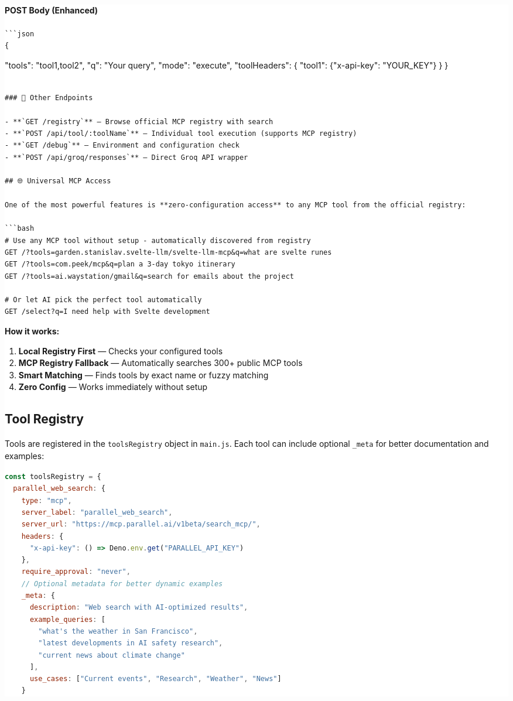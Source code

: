 #### POST Body (Enhanced)
    ```json
    {
  "tools": "tool1,tool2",
  "q": "Your query",
  "mode": "execute",
  "toolHeaders": {
    "tool1": {"x-api-key": "YOUR_KEY"}
  }
}
```

### 🔧 Other Endpoints

- **`GET /registry`** — Browse official MCP registry with search
- **`POST /api/tool/:toolName`** — Individual tool execution (supports MCP registry)
- **`GET /debug`** — Environment and configuration check
- **`POST /api/groq/responses`** — Direct Groq API wrapper

## 🌐 Universal MCP Access

One of the most powerful features is **zero-configuration access** to any MCP tool from the official registry:

```bash
# Use any MCP tool without setup - automatically discovered from registry
GET /?tools=garden.stanislav.svelte-llm/svelte-llm-mcp&q=what are svelte runes
GET /?tools=com.peek/mcp&q=plan a 3-day tokyo itinerary  
GET /?tools=ai.waystation/gmail&q=search for emails about the project

# Or let AI pick the perfect tool automatically  
GET /select?q=I need help with Svelte development
```

**How it works:**
1. **Local Registry First** — Checks your configured tools
2. **MCP Registry Fallback** — Automatically searches 300+ public MCP tools
3. **Smart Matching** — Finds tools by exact name or fuzzy matching
4. **Zero Config** — Works immediately without setup

## Tool Registry

Tools are registered in the `toolsRegistry` object in `main.js`. Each tool can include optional `_meta` for better documentation and examples:

```javascript
const toolsRegistry = {
  parallel_web_search: {
    type: "mcp",
    server_label: "parallel_web_search",
    server_url: "https://mcp.parallel.ai/v1beta/search_mcp/",
    headers: {
      "x-api-key": () => Deno.env.get("PARALLEL_API_KEY")
    },
    require_approval: "never",
    // Optional metadata for better dynamic examples
    _meta: {
      description: "Web search with AI-optimized results",
      example_queries: [
        "what's the weather in San Francisco",
        "latest developments in AI safety research",
        "current news about climate change"
      ],
      use_cases: ["Current events", "Research", "Weather", "News"]
    }
```